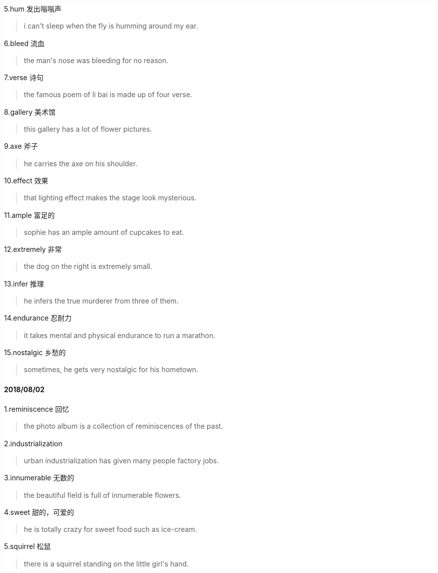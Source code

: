 5.hum 发出嗡嗡声

> i can't sleep when the fly is humming around my ear.

6.bleed 流血

> the man's nose was bleeding for no reason.

7.verse 诗句

> the famous poem of li bai is made up of four verse.

8.gallery 美术馆

> this gallery has a lot of flower pictures.

9.axe 斧子

> he carries the axe on his shoulder.

10.effect 效果

> that lighting effect makes the stage look mysterious.

11.ample 富足的

> sophie has an ample amount of cupcakes to eat.

12.extremely 非常

> the dog on the right is extremely small.

13.infer 推理

> he infers the true murderer from three of them.

14.endurance 忍耐力

> it takes mental and physical endurance to run a marathon.

15.nostalgic 乡愁的

> sometimes, he gets very nostalgic for his hometown.

#### 2018/08/02

1.reminiscence 回忆

> the photo album is a collection of reminiscences of the past.

2.industrialization

> urban industrialization has given many people factory jobs.

3.innumerable 无数的

> the beautiful field is full of innumerable flowers.

4.sweet 甜的，可爱的

> he is totally crazy for sweet food such as ice-cream.

5.squirrel 松鼠

> there is a squirrel standing on the little girl's hand.
